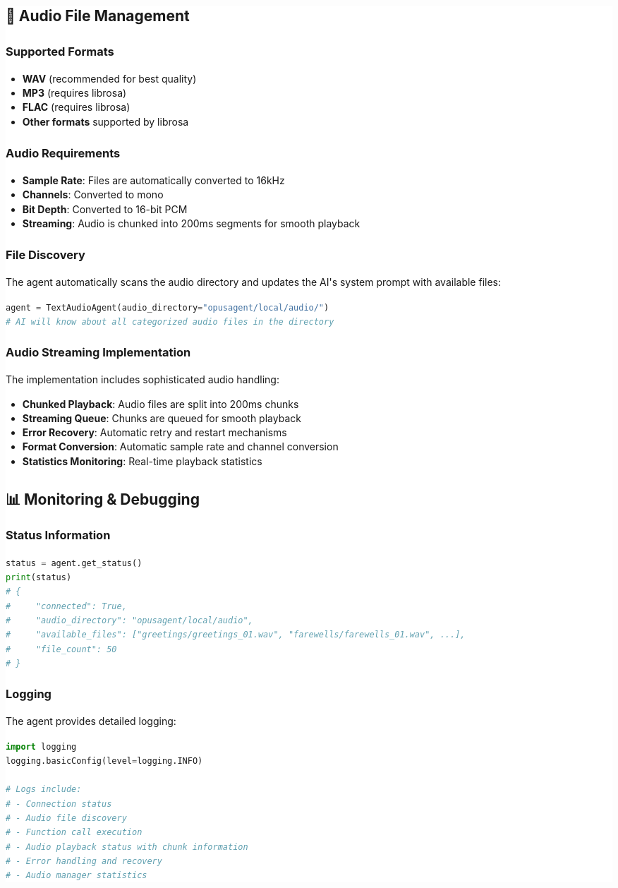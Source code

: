 ## 🎵 Audio File Management

### Supported Formats
- **WAV** (recommended for best quality)
- **MP3** (requires librosa) 
- **FLAC** (requires librosa)
- **Other formats** supported by librosa

### Audio Requirements
- **Sample Rate**: Files are automatically converted to 16kHz
- **Channels**: Converted to mono
- **Bit Depth**: Converted to 16-bit PCM
- **Streaming**: Audio is chunked into 200ms segments for smooth playback

### File Discovery
The agent automatically scans the audio directory and updates the AI's system prompt with available files:

```python
agent = TextAudioAgent(audio_directory="opusagent/local/audio/")
# AI will know about all categorized audio files in the directory
```

### Audio Streaming Implementation

The implementation includes sophisticated audio handling:
- **Chunked Playback**: Audio files are split into 200ms chunks
- **Streaming Queue**: Chunks are queued for smooth playback
- **Error Recovery**: Automatic retry and restart mechanisms
- **Format Conversion**: Automatic sample rate and channel conversion
- **Statistics Monitoring**: Real-time playback statistics

## 📊 Monitoring & Debugging

### Status Information
```python
status = agent.get_status()
print(status)
# {
#     "connected": True,
#     "audio_directory": "opusagent/local/audio",
#     "available_files": ["greetings/greetings_01.wav", "farewells/farewells_01.wav", ...],
#     "file_count": 50
# }
```

### Logging
The agent provides detailed logging:
```python
import logging
logging.basicConfig(level=logging.INFO)

# Logs include:
# - Connection status
# - Audio file discovery  
# - Function call execution
# - Audio playback status with chunk information
# - Error handling and recovery
# - Audio manager statistics
```
